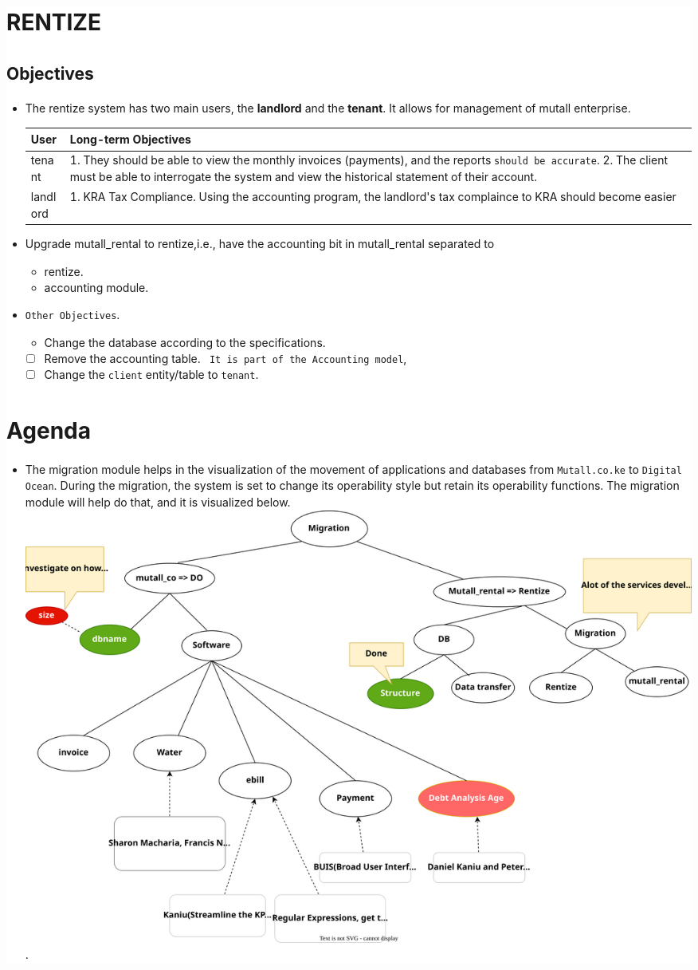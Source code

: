 # RENTIZE
## Objectives

- The rentize system has two main users, the **landlord** and the **tenant**. It allows for management of
    mutall enterprise.

    | User     | Long-term Objectives                                                                                                                                                                                           |
    | -------- | -------------------------------------------------------------------------------------------------------------------------------------------------------------------------------------------------------------- |
    | tenant   | 1. They should be able to view the monthly invoices (payments), and the reports `should be accurate`. 2. The client must be able to interrogate the system and view the historical statement of their account. |
    | landlord | 1. KRA Tax Compliance. Using the accounting program, the landlord's tax complaince to KRA should become easier                                                                                                 |

- Upgrade mutall_rental to rentize,i.e., have the accounting bit in mutall_rental separated to
  - rentize.
  - accounting module.
- `Other Objectives`.  
    - Change the database according to the specifications.
     - [ ] Remove the accounting table. ` It is part of the Accounting model`,
     - [ ] Change the `client` entity/table to `tenant`.
# Agenda
- The migration module helps in the visualization of the movement of applications and databases from `Mutall.co.ke` to `Digital Ocean`.
  During the migration, the system is set to change its operability style but retain its operability functions.
  The migration module will help do that, and it is visualized below.
  ![migration_module](migration_module.svg).
